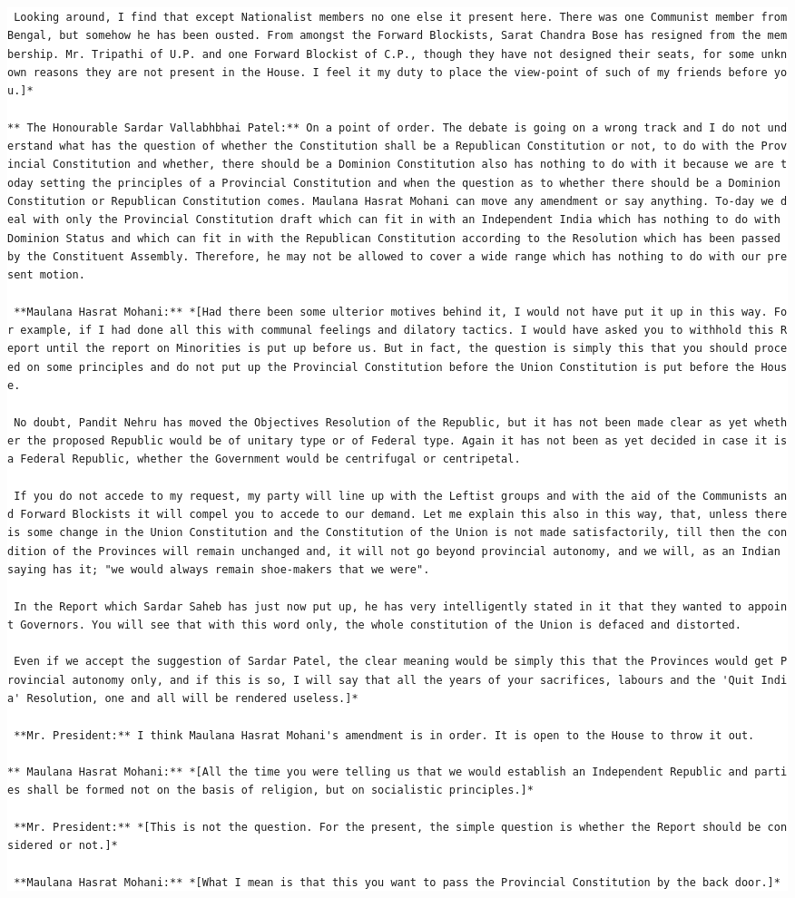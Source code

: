     Looking around, I find that except Nationalist members no one else it present here. There was one Communist member from Bengal, but somehow he has been ousted. From amongst the Forward Blockists, Sarat Chandra Bose has resigned from the membership. Mr. Tripathi of U.P. and one Forward Blockist of C.P., though they have not designed their seats, for some unknown reasons they are not present in the House. I feel it my duty to place the view-point of such of my friends before you.]*

    ** The Honourable Sardar Vallabhbhai Patel:** On a point of order. The debate is going on a wrong track and I do not understand what has the question of whether the Constitution shall be a Republican Constitution or not, to do with the Provincial Constitution and whether, there should be a Dominion Constitution also has nothing to do with it because we are today setting the principles of a Provincial Constitution and when the question as to whether there should be a Dominion Constitution or Republican Constitution comes. Maulana Hasrat Mohani can move any amendment or say anything. To-day we deal with only the Provincial Constitution draft which can fit in with an Independent India which has nothing to do with Dominion Status and which can fit in with the Republican Constitution according to the Resolution which has been passed by the Constituent Assembly. Therefore, he may not be allowed to cover a wide range which has nothing to do with our present motion.

     **Maulana Hasrat Mohani:** *[Had there been some ulterior motives behind it, I would not have put it up in this way. For example, if I had done all this with communal feelings and dilatory tactics. I would have asked you to withhold this Report until the report on Minorities is put up before us. But in fact, the question is simply this that you should proceed on some principles and do not put up the Provincial Constitution before the Union Constitution is put before the House.

     No doubt, Pandit Nehru has moved the Objectives Resolution of the Republic, but it has not been made clear as yet whether the proposed Republic would be of unitary type or of Federal type. Again it has not been as yet decided in case it is a Federal Republic, whether the Government would be centrifugal or centripetal.

     If you do not accede to my request, my party will line up with the Leftist groups and with the aid of the Communists and Forward Blockists it will compel you to accede to our demand. Let me explain this also in this way, that, unless there is some change in the Union Constitution and the Constitution of the Union is not made satisfactorily, till then the condition of the Provinces will remain unchanged and, it will not go beyond provincial autonomy, and we will, as an Indian saying has it; "we would always remain shoe-makers that we were".

     In the Report which Sardar Saheb has just now put up, he has very intelligently stated in it that they wanted to appoint Governors. You will see that with this word only, the whole constitution of the Union is defaced and distorted.

     Even if we accept the suggestion of Sardar Patel, the clear meaning would be simply this that the Provinces would get Provincial autonomy only, and if this is so, I will say that all the years of your sacrifices, labours and the 'Quit India' Resolution, one and all will be rendered useless.]*

     **Mr. President:** I think Maulana Hasrat Mohani's amendment is in order. It is open to the House to throw it out.

    ** Maulana Hasrat Mohani:** *[All the time you were telling us that we would establish an Independent Republic and parties shall be formed not on the basis of religion, but on socialistic principles.]*

     **Mr. President:** *[This is not the question. For the present, the simple question is whether the Report should be considered or not.]*

     **Maulana Hasrat Mohani:** *[What I mean is that this you want to pass the Provincial Constitution by the back door.]*
